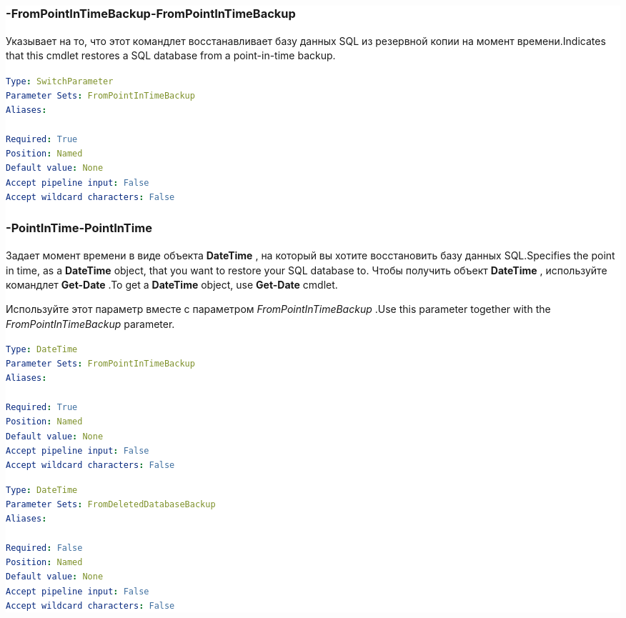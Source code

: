 ### <span data-ttu-id="2d5ba-158">-FromPointInTimeBackup</span><span class="sxs-lookup"><span data-stu-id="2d5ba-158">-FromPointInTimeBackup</span></span>
<span data-ttu-id="2d5ba-159">Указывает на то, что этот командлет восстанавливает базу данных SQL из резервной копии на момент времени.</span><span class="sxs-lookup"><span data-stu-id="2d5ba-159">Indicates that this cmdlet restores a SQL database from a point-in-time backup.</span></span>

```yaml
Type: SwitchParameter
Parameter Sets: FromPointInTimeBackup
Aliases:

Required: True
Position: Named
Default value: None
Accept pipeline input: False
Accept wildcard characters: False
```

### <span data-ttu-id="2d5ba-160">-PointInTime</span><span class="sxs-lookup"><span data-stu-id="2d5ba-160">-PointInTime</span></span>
<span data-ttu-id="2d5ba-161">Задает момент времени в виде объекта **DateTime** , на который вы хотите восстановить базу данных SQL.</span><span class="sxs-lookup"><span data-stu-id="2d5ba-161">Specifies the point in time, as a **DateTime** object, that you want to restore your SQL database to.</span></span>
<span data-ttu-id="2d5ba-162">Чтобы получить объект **DateTime** , используйте командлет **Get-Date** .</span><span class="sxs-lookup"><span data-stu-id="2d5ba-162">To get a **DateTime** object, use **Get-Date** cmdlet.</span></span>

<span data-ttu-id="2d5ba-163">Используйте этот параметр вместе с параметром *FromPointInTimeBackup* .</span><span class="sxs-lookup"><span data-stu-id="2d5ba-163">Use this parameter together with the *FromPointInTimeBackup* parameter.</span></span>

```yaml
Type: DateTime
Parameter Sets: FromPointInTimeBackup
Aliases:

Required: True
Position: Named
Default value: None
Accept pipeline input: False
Accept wildcard characters: False
```

```yaml
Type: DateTime
Parameter Sets: FromDeletedDatabaseBackup
Aliases:

Required: False
Position: Named
Default value: None
Accept pipeline input: False
Accept wildcard characters: False
```
